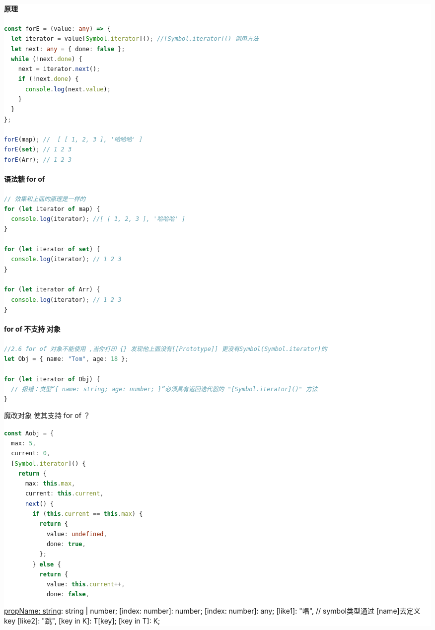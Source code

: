 #### 原理

```typescript
const forE = (value: any) => {
  let iterator = value[Symbol.iterator](); //[Symbol.iterator]() 调用方法
  let next: any = { done: false };
  while (!next.done) {
    next = iterator.next();
    if (!next.done) {
      console.log(next.value);
    }
  }
};

forE(map); //  [ [ 1, 2, 3 ], '哈哈哈' ]
forE(set); // 1 2 3
forE(Arr); // 1 2 3
```

#### 语法糖 for of

```typescript
// 效果和上面的原理是一样的
for (let iterator of map) {
  console.log(iterator); //[ [ 1, 2, 3 ], '哈哈哈' ]
}

for (let iterator of set) {
  console.log(iterator); // 1 2 3
}

for (let iterator of Arr) {
  console.log(iterator); // 1 2 3
}
```

#### for of 不支持 对象

```typescript
//2.6 for of 对象不能使用 ,当你打印 {} 发现他上面没有[[Prototype]] 更没有Symbol(Symbol.iterator)的
let Obj = { name: "Tom", age: 18 };

for (let iterator of Obj) {
  // 报错：类型“{ name: string; age: number; }”必须具有返回迭代器的 "[Symbol.iterator]()" 方法
}
```

魔改对象 使其支持 for of ？

```typescript
const Aobj = {
  max: 5,
  current: 0,
  [Symbol.iterator]() {
    return {
      max: this.max,
      current: this.current,
      next() {
        if (this.current == this.max) {
          return {
            value: undefined,
            done: true,
          };
        } else {
          return {
            value: this.current++,
            done: false,
```

  [propName: string]: any;
  [propName: string]: string;
  [propName: string]: string | number;
  [index: number]: number;
  [index: number]: any;
  [like1]: "唱", // symbol类型通过 [name]去定义key
  [like2]: "跳",
  [key in K]: T[key];
  [key in T]: K;